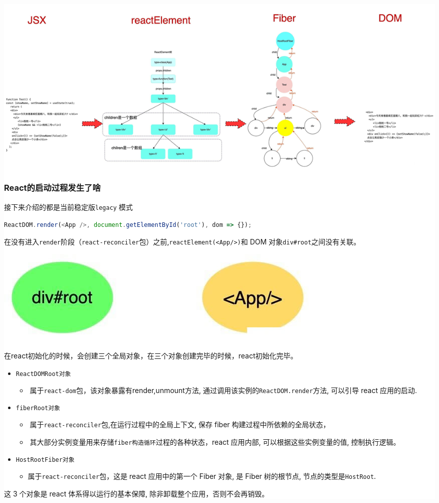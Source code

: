 ![](../../\images\react-init-update-5.jpg)

### React的启动过程发生了啥

接下来介绍的都是当前稳定版`legacy` 模式

```js
ReactDOM.render(<App />, document.getElementById('root'), dom => {});
```

在没有进入`render`阶段（`react-reconciler`包）之前,`reactElement(<App/>)`和 DOM 对象`div#root`之间没有关联。

![](../../\images\react-init-update-6.jpg)

在react初始化的时候，会创建三个全局对象，在三个对象创建完毕的时候，react初始化完毕。

- `ReactDOMRoot对象`
  
  -  属于`react-dom`包，该对象暴露有render,unmount方法, 通过调用该实例的`ReactDOM.render`方法, 可以引导 react 应用的启动.

- `fiberRoot对象`
  
  -  属于`react-reconciler`包,在运行过程中的全局上下文, 保存 fiber 构建过程中所依赖的全局状态，
  
  -  其大部分实例变量用来存储`fiber构造循环`过程的各种状态，react 应用内部, 可以根据这些实例变量的值, 控制执行逻辑。

- `HostRootFiber对象`
  
  - 属于`react-reconciler`包，这是 react 应用中的第一个 Fiber 对象, 是 Fiber 树的根节点, 节点的类型是`HostRoot`.

这 3 个对象是 react 体系得以运行的基本保障, 除非卸载整个应用，否则不会再销毁。
